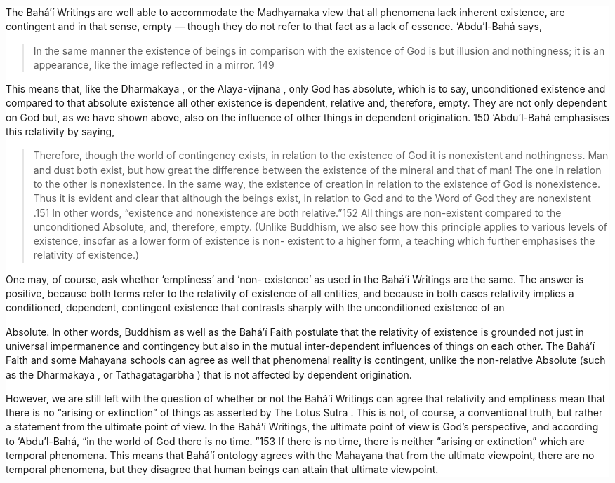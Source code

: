 The Bahá’í Writings are well able to accommodate the
Madhyamaka view that all phenomena lack inherent existence,
are contingent and in that sense, empty — though they do not
refer to that fact as a lack of essence. ‘Abdu’l-Bahá says,

> In the same manner the existence of beings in
> comparison with the existence of God is but illusion
> and nothingness; it is an appearance, like the image
> reflected in a mirror. 149

This means that, like the Dharmakaya , or the Alaya-vijnana ,
only God has absolute, which is to say, unconditioned
existence and compared to that absolute existence all other
existence is dependent, relative and, therefore, empty. They are
not only dependent on God but, as we have shown above, also
on the influence of other things in dependent origination. 150
‘Abdu’l-Bahá emphasises this relativity by saying,

> Therefore, though the world of contingency exists, in
> relation to the existence of God it is nonexistent and
> nothingness. Man and dust both exist, but how great
> the difference between the existence of the mineral and
> that of man! The one in relation to the other is
> nonexistence. In the same way, the existence of
> creation in relation to the existence of God is
> nonexistence. Thus it is evident and clear that although
> the beings exist, in relation to God and to the Word of
> God they are nonexistent .151
In other words, “existence and nonexistence are both
relative.”152 All things are non-existent compared to the
unconditioned Absolute, and, therefore, empty. (Unlike
Buddhism, we also see how this principle applies to various
levels of existence, insofar as a lower form of existence is non-
existent to a higher form, a teaching which further emphasises
the relativity of existence.)

One may, of course, ask whether ‘emptiness’ and ‘non-
existence’ as used in the Bahá’í Writings are the same. The
answer is positive, because both terms refer to the relativity of
existence of all entities, and because in both cases relativity
implies a conditioned, dependent, contingent existence that
contrasts sharply with the unconditioned existence of an

Absolute. In other words, Buddhism as well as the Bahá’í Faith
postulate that the relativity of existence is grounded not just in
universal impermanence and contingency but also in the
mutual inter-dependent influences of things on each other. The
Bahá’í Faith and some Mahayana schools can agree as well that
phenomenal reality is contingent, unlike the non-relative
Absolute (such as the Dharmakaya , or Tathagatagarbha ) that is
not affected by dependent origination.

However, we are still left with the question of whether or not
the Bahá’í Writings can agree that relativity and emptiness
mean that there is no “arising or extinction” of things as
asserted by The Lotus Sutra . This is not, of course, a
conventional truth, but rather a statement from the ultimate
point of view. In the Bahá’í Writings, the ultimate point of
view is God’s perspective, and according to ‘Abdu’l-Bahá, “in
the world of God there is no time. ”153 If there is no time, there
is neither “arising or extinction” which are temporal
phenomena. This means that Bahá’í ontology agrees with the
Mahayana that from the ultimate viewpoint, there are no
temporal phenomena, but they disagree that human beings can
attain that ultimate viewpoint.
